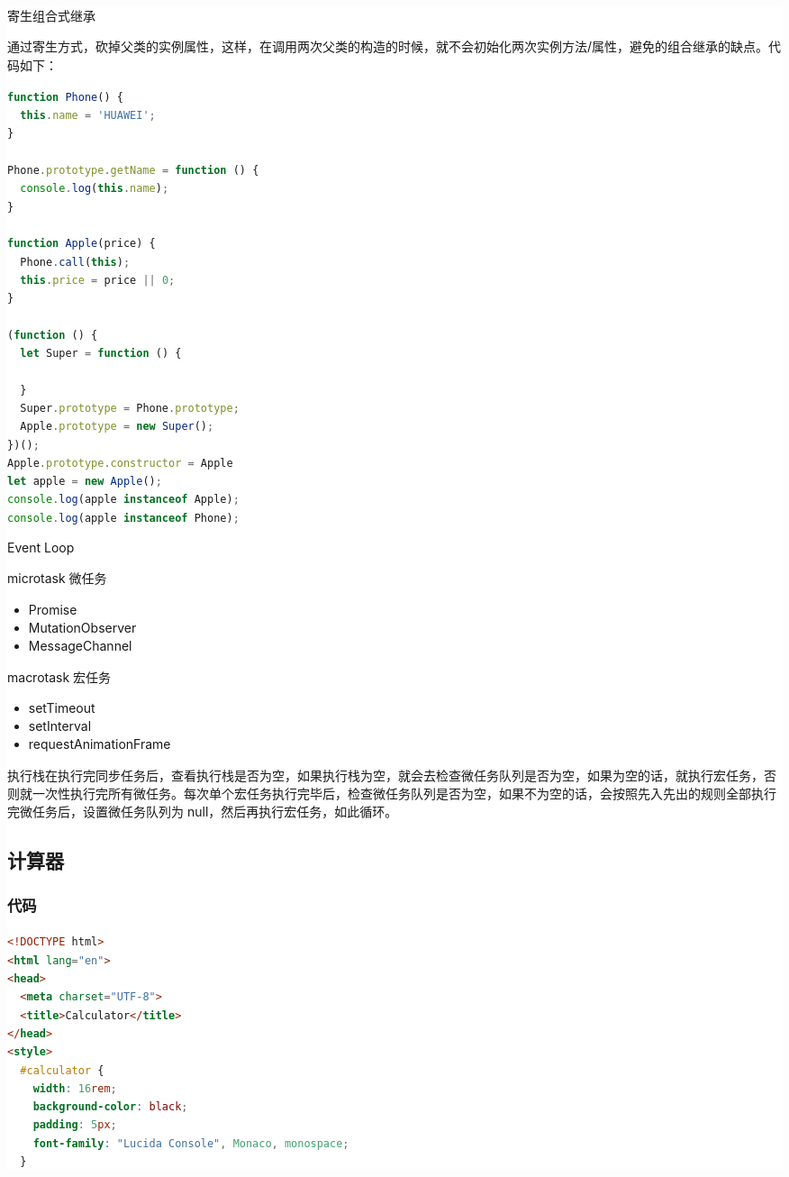 寄生组合式继承

通过寄生方式，砍掉父类的实例属性，这样，在调用两次父类的构造的时候，就不会初始化两次实例方法/属性，避免的组合继承的缺点。代码如下：

```javascript
function Phone() {
  this.name = 'HUAWEI';
}

Phone.prototype.getName = function () {
  console.log(this.name);
}

function Apple(price) {
  Phone.call(this);
  this.price = price || 0;
}

(function () {
  let Super = function () {

  }
  Super.prototype = Phone.prototype;
  Apple.prototype = new Super();
})();
Apple.prototype.constructor = Apple
let apple = new Apple();
console.log(apple instanceof Apple);
console.log(apple instanceof Phone);
```

Event Loop

microtask 微任务

- Promise
- MutationObserver
- MessageChannel

macrotask 宏任务

- setTimeout
- setInterval
- requestAnimationFrame

执行栈在执行完同步任务后，查看执行栈是否为空，如果执行栈为空，就会去检查微任务队列是否为空，如果为空的话，就执行宏任务，否则就一次性执行完所有微任务。每次单个宏任务执行完毕后，检查微任务队列是否为空，如果不为空的话，会按照先入先出的规则全部执行完微任务后，设置微任务队列为
null，然后再执行宏任务，如此循环。

## 计算器

### 代码

```html
<!DOCTYPE html>
<html lang="en">
<head>
  <meta charset="UTF-8">
  <title>Calculator</title>
</head>
<style>
  #calculator {
    width: 16rem;
    background-color: black;
    padding: 5px;
    font-family: "Lucida Console", Monaco, monospace;
  }
```